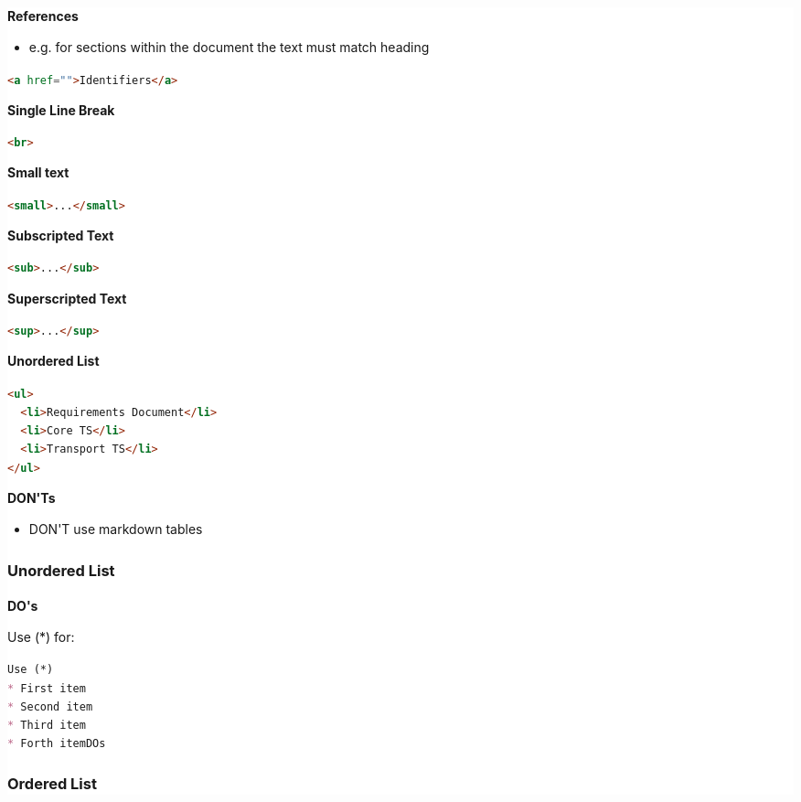 
**References** 
* e.g. for sections within the document the text must match heading

```html
<a href="">Identifiers</a>
```

**Single Line Break**	

```html
<br>
```

**Small text**	

```html
<small>...</small>
```


**Subscripted Text**	

```html
<sub>...</sub>
```

**Superscripted Text**

```html
<sup>...</sup>
```

**Unordered List**

```html
<ul>
  <li>Requirements Document</li>
  <li>Core TS</li>
  <li>Transport TS</li>
</ul>
```

**DON'Ts**

* DON'T use markdown tables


### Unordered List

**DO's**

Use (*) for:

```md
Use (*)
* First item
* Second item
* Third item
* Forth itemDOs
```

### Ordered List
